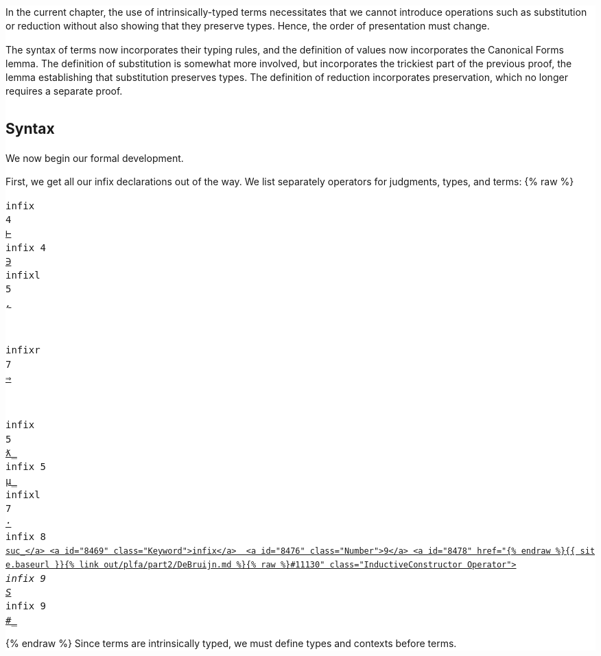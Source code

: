 In the current chapter, the use of intrinsically-typed terms
necessitates that we cannot introduce operations such as
substitution or reduction without also showing that they
preserve types.  Hence, the order of presentation must change.

The syntax of terms now incorporates their typing rules, and the
definition of values now incorporates the Canonical Forms lemma.  The
definition of substitution is somewhat more involved, but incorporates
the trickiest part of the previous proof, the lemma establishing that
substitution preserves types.  The definition of reduction
incorporates preservation, which no longer requires a separate proof.

## Syntax

We now begin our formal development.

First, we get all our infix declarations out of the way.
We list separately operators for judgments, types, and terms:
{% raw %}<pre class="Agda"><a id="8363" class="Keyword">infix</a>  <a id="8370" class="Number">4</a> <a id="8372" href="{% endraw %}{{ site.baseurl }}{% link out/plfa/part2/DeBruijn.md %}{% raw %}#11094" class="Datatype Operator">_⊢_</a>
<a id="8376" class="Keyword">infix</a>  <a id="8383" class="Number">4</a> <a id="8385" href="{% endraw %}{{ site.baseurl }}{% link out/plfa/part2/DeBruijn.md %}{% raw %}#9823" class="Datatype Operator">_∋_</a>
<a id="8389" class="Keyword">infixl</a> <a id="8396" class="Number">5</a> <a id="8398" href="{% endraw %}{{ site.baseurl }}{% link out/plfa/part2/DeBruijn.md %}{% raw %}#8917" class="InductiveConstructor Operator">_,_</a>

<a id="8403" class="Keyword">infixr</a> <a id="8410" class="Number">7</a> <a id="8412" href="{% endraw %}{{ site.baseurl }}{% link out/plfa/part2/DeBruijn.md %}{% raw %}#8730" class="InductiveConstructor Operator">_⇒_</a>

<a id="8417" class="Keyword">infix</a>  <a id="8424" class="Number">5</a> <a id="8426" href="{% endraw %}{{ site.baseurl }}{% link out/plfa/part2/DeBruijn.md %}{% raw %}#11182" class="InductiveConstructor Operator">ƛ_</a>
<a id="8429" class="Keyword">infix</a>  <a id="8436" class="Number">5</a> <a id="8438" href="{% endraw %}{{ site.baseurl }}{% link out/plfa/part2/DeBruijn.md %}{% raw %}#11515" class="InductiveConstructor Operator">μ_</a>
<a id="8441" class="Keyword">infixl</a> <a id="8448" class="Number">7</a> <a id="8450" href="{% endraw %}{{ site.baseurl }}{% link out/plfa/part2/DeBruijn.md %}{% raw %}#11249" class="InductiveConstructor Operator">_·_</a>
<a id="8454" class="Keyword">infix</a>  <a id="8461" class="Number">8</a> <a id="8463" href="{% endraw %}{{ site.baseurl }}{% link out/plfa/part2/DeBruijn.md %}{% raw %}#11370" class="InductiveConstructor Operator">`suc_</a>
<a id="8469" class="Keyword">infix</a>  <a id="8476" class="Number">9</a> <a id="8478" href="{% endraw %}{{ site.baseurl }}{% link out/plfa/part2/DeBruijn.md %}{% raw %}#11130" class="InductiveConstructor Operator">`_</a>
<a id="8481" class="Keyword">infix</a>  <a id="8488" class="Number">9</a> <a id="8490" href="{% endraw %}{{ site.baseurl }}{% link out/plfa/part2/DeBruijn.md %}{% raw %}#9906" class="InductiveConstructor Operator">S_</a>
<a id="8493" class="Keyword">infix</a>  <a id="8500" class="Number">9</a> <a id="8502" href="{% endraw %}{{ site.baseurl }}{% link out/plfa/part2/DeBruijn.md %}{% raw %}#13523" class="Function Operator">#_</a>
</pre>{% endraw %}
Since terms are intrinsically typed, we must define types and
contexts before terms.
